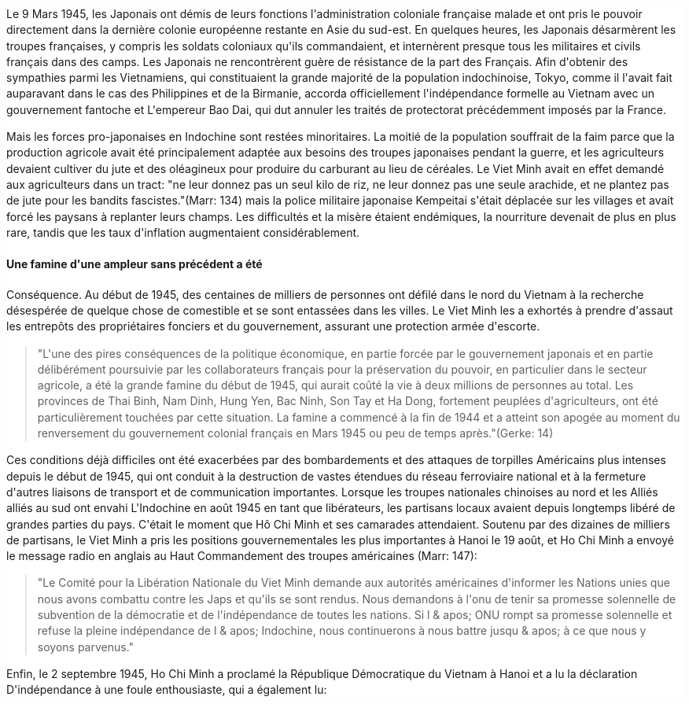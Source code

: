 Le 9 Mars 1945, les Japonais ont démis de leurs fonctions l'administration coloniale française malade et ont pris le pouvoir directement dans la dernière colonie européenne restante en Asie du sud-est. En quelques heures, les Japonais désarmèrent les troupes françaises, y compris les soldats coloniaux qu'ils commandaient, et internèrent presque tous les militaires et civils français dans des camps. Les Japonais ne rencontrèrent guère de résistance de la part des Français. Afin d'obtenir des sympathies parmi les Vietnamiens, qui constituaient la grande majorité de la population indochinoise, Tokyo, comme il l'avait fait auparavant dans le cas des Philippines et de la Birmanie, accorda officiellement l'indépendance formelle au Vietnam avec un gouvernement fantoche et L'empereur Bao Dai, qui dut annuler les traités de protectorat précédemment imposés par la France.

Mais les forces pro-japonaises en Indochine sont restées minoritaires. La moitié de la population souffrait de la faim parce que la production agricole avait été principalement adaptée aux besoins des troupes japonaises pendant la guerre, et les agriculteurs devaient cultiver du jute et des oléagineux pour produire du carburant au lieu de céréales. Le Viet Minh avait en effet demandé aux agriculteurs dans un tract: "ne leur donnez pas un seul kilo de riz, ne leur donnez pas une seule arachide, et ne plantez pas de jute pour les bandits fascistes."(Marr: 134) mais la police militaire japonaise Kempeitai s'était déplacée sur les villages et avait forcé les paysans à replanter leurs champs. Les difficultés et la misère étaient endémiques, la nourriture devenait de plus en plus rare, tandis que les taux d'inflation augmentaient considérablement.

#### Une famine d'une ampleur sans précédent a été

Conséquence. Au début de 1945, des centaines de milliers de personnes ont défilé dans le nord du Vietnam à la recherche désespérée de quelque chose de comestible et se sont entassées dans les villes. Le Viet Minh les a exhortés à prendre d'assaut les entrepôts des propriétaires fonciers et du gouvernement, assurant une protection armée d'escorte.

> "L'une des pires conséquences de la politique économique, en partie forcée par le gouvernement japonais et en partie délibérément poursuivie par les collaborateurs français pour la préservation du pouvoir, en particulier dans le secteur agricole, a été la grande famine du début de 1945, qui aurait coûté la vie à deux millions de personnes au total. Les provinces de Thai Binh, Nam Dinh, Hung Yen, Bac Ninh, Son Tay et Ha Dong, fortement peuplées d'agriculteurs, ont été particulièrement touchées par cette situation. La famine a commencé à la fin de 1944 et a atteint son apogée au moment du renversement du gouvernement colonial français en Mars 1945 ou peu de temps après."(Gerke: 14)

Ces conditions déjà difficiles ont été exacerbées par des bombardements et des attaques de torpilles Américains plus intenses depuis le début de 1945, qui ont conduit à la destruction de vastes étendues du réseau ferroviaire national et à la fermeture d'autres liaisons de transport et de communication importantes. Lorsque les troupes nationales chinoises au nord et les Alliés alliés au sud ont envahi L'Indochine en août 1945 en tant que libérateurs, les partisans locaux avaient depuis longtemps libéré de grandes parties du pays. C'était le moment que Hô Chi Minh et ses camarades attendaient. Soutenu par des dizaines de milliers de partisans, le Viet Minh a pris les positions gouvernementales les plus importantes à Hanoi le 19 août, et Ho Chi Minh a envoyé le message radio en anglais au Haut Commandement des troupes américaines (Marr: 147):

> "Le Comité pour la Libération Nationale du Viet Minh demande aux autorités américaines d'informer les Nations unies que nous avons combattu contre les Japs et qu'ils se sont rendus. Nous demandons à l'onu de tenir sa promesse solennelle de subvention de la démocratie et de l'indépendance de toutes les nations. Si l & apos; ONU rompt sa promesse solennelle et refuse la pleine indépendance de l & apos; Indochine, nous continuerons à nous battre jusqu & apos; à ce que nous y soyons parvenus."

Enfin, le 2 septembre 1945, Ho Chi Minh a proclamé la République Démocratique du Vietnam à Hanoi et a lu la déclaration D'indépendance à une foule enthousiaste, qui a également lu:
